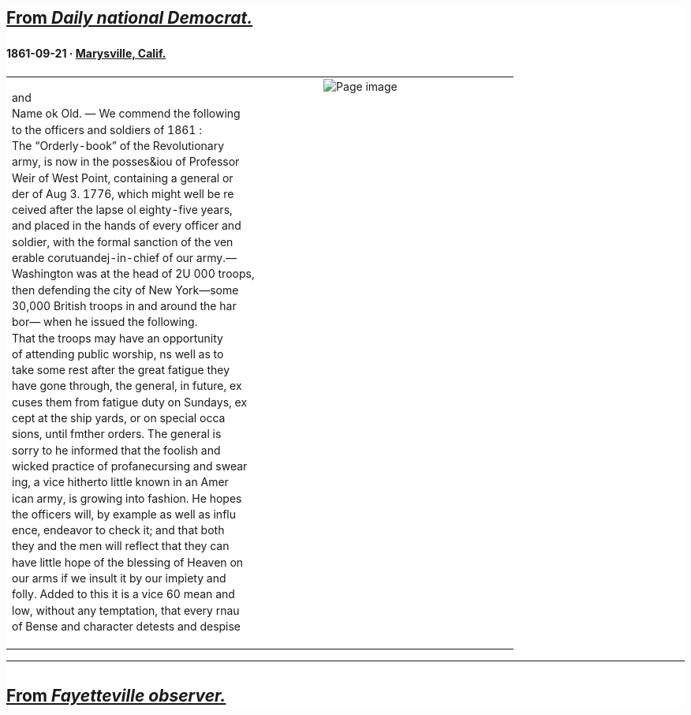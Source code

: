 
## [From _Daily national Democrat._](https://www.loc.gov/resource/sn84038814/1861-09-21/ed-1/?sp=3)

#### 1861-09-21 &middot; [Marysville, Calif.](http://dbpedia.org/resource/Marysville%2C_California)

<table style="width: 100%;"><tr><td style="width: 50%">

 and  
Name ok Old. — We commend the following  
to the officers and soldiers of 1861 :  
The “Orderly-book” of the Revolutionary  
army, is now in the posses&amp;iou of Professor  
Weir of West Point, containing a general or­  
der of Aug 3. 1776, which might well be re­  
ceived after the lapse ol eighty-five years,  
and placed in the hands of every officer and  
soldier, with the formal sanction of the ven­  
erable corutuandej-in-chief of our army.—  
Washington was at the head of 2U 000 troops,  
then defending the city of New York—some  
30,000 British troops in and around the har­  
bor— when he issued the following.  
That the troops may have an opportunity  
of attending public worship, ns well as to  
take some rest after the great fatigue they  
have gone through, the general, in future, ex­  
cuses them from fatigue duty on Sundays, ex­  
cept at the ship yards, or on special occa­  
sions, until fmther orders. The general is  
sorry to he informed that the foolish and  
wicked practice of profanecursing and swear­  
ing, a vice hitherto little known in an Amer­  
ican army, is growing into fashion. He hopes  
the officers will, by example as well as influ­  
ence, endeavor to check it; and that both  
they and the men will reflect that they can  
have little hope of the blessing of Heaven on  
our arms if we insult it by our impiety and  
folly. Added to this it is a vice 60 mean and  
low, without any temptation, that every rnau  
of Bense and character detests and despise
</td><td style="width: 50%; max-height: 75%; margin: auto; display: block;">
<img alt="Page image" src="https://tile.loc.gov/image-services/iiif/service:ndnp:curiv:batch_curiv_jojoba_ver01:data:sn84038814:00279557219:1861092101:0790/pct:29.665116279069768,78.65633765193002,12.744186046511627,15.870842794176573/!600,600/0/default.jpg"/>
</td>
</tr></table>

---

## [From _Fayetteville observer._](https://newspapers.digitalnc.org/lccn/sn84026542/1861-10-24/ed-1/seq-2/)
